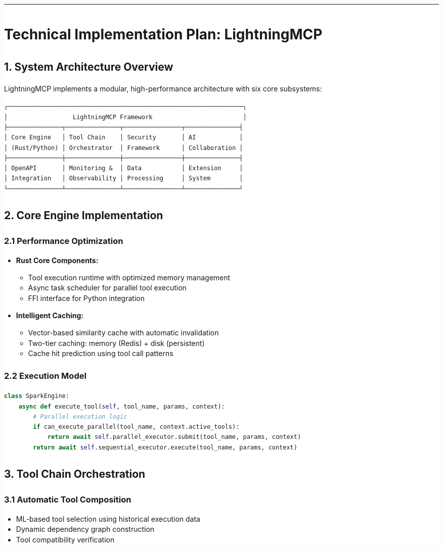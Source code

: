 ****
# Technical Implementation Plan: LightningMCP

## 1. System Architecture Overview

LightningMCP implements a modular, high-performance architecture with six core subsystems:

```
┌─────────────────────────────────────────────────────────────────┐
│                  LightningMCP Framework                         │
├───────────────┬───────────────┬────────────────┬───────────────┤
│ Core Engine   │ Tool Chain    │ Security       │ AI            │
│ (Rust/Python) │ Orchestrator  │ Framework      │ Collaboration │
├───────────────┼───────────────┼────────────────┼───────────────┤
│ OpenAPI       │ Monitoring &  │ Data           │ Extension     │
│ Integration   │ Observability │ Processing     │ System        │
└───────────────┴───────────────┴────────────────┴───────────────┘
```

## 2. Core Engine Implementation

### 2.1 Performance Optimization

- **Rust Core Components:**
  - Tool execution runtime with optimized memory management
  - Async task scheduler for parallel tool execution
  - FFI interface for Python integration

- **Intelligent Caching:**
  - Vector-based similarity cache with automatic invalidation
  - Two-tier caching: memory (Redis) + disk (persistent)
  - Cache hit prediction using tool call patterns

### 2.2 Execution Model

```python
class SparkEngine:
    async def execute_tool(self, tool_name, params, context):
        # Parallel execution logic
        if can_execute_parallel(tool_name, context.active_tools):
            return await self.parallel_executor.submit(tool_name, params, context)
        return await self.sequential_executor.execute(tool_name, params, context)
```

## 3. Tool Chain Orchestration

### 3.1 Automatic Tool Composition

- ML-based tool selection using historical execution data
- Dynamic dependency graph construction
- Tool compatibility verification
